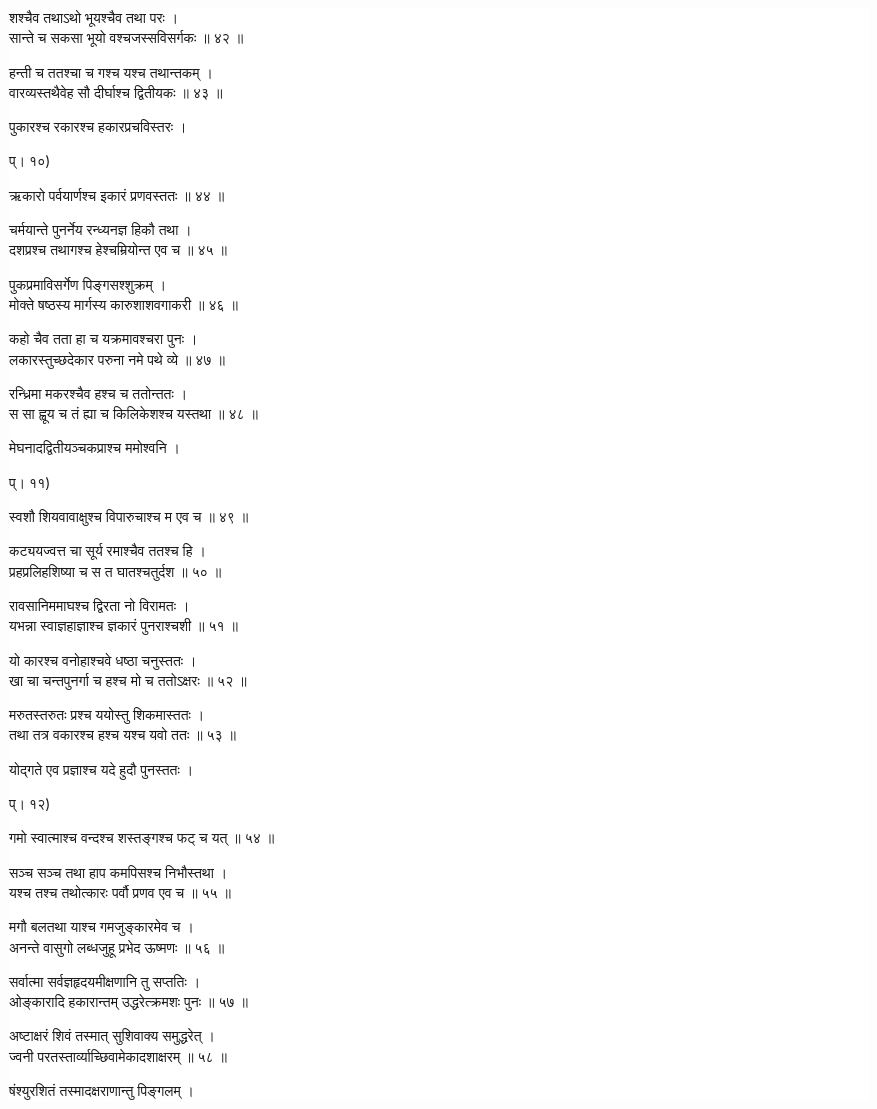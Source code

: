शश्चैव तथाऽथो भूयश्चैव तथा परः ।  
सान्ते च सकसा भूयो वश्चजस्सविसर्गकः ॥ ४२ ॥  
  
हन्ती च ततश्चा च गश्च यश्च तथान्तकम् ।  
वारव्यस्तथैवेह सौ दीर्घाश्च द्वितीयकः ॥ ४३ ॥  
  
पुकारश्च रकारश्च हकारप्रचविस्तरः ।  
  
प्। १०)  
  
ऋकारो पर्वयार्णश्च इकारं प्रणवस्ततः ॥ ४४ ॥  
  
चर्मयान्ते पुनर्नेय रन्ध्यनज्ञ हिकौ तथा ।  
दशप्रश्च तथागश्च हेश्चम्रियोन्त एव च ॥ ४५ ॥  
  
पुकप्रमाविसर्गेण पिङ्गसश्शुक्रम् ।  
मोक्ते षष्ठस्य मार्गस्य कारुशाशवगाकरी ॥ ४६ ॥  
  
कहो चैव तता हा च यक्रमावश्चरा पुनः ।  
लकारस्तुच्छदेकार परुना नमे पथे व्ये ॥ ४७ ॥  
  
रन्ध्रिमा मकरश्चैव हश्च च ततोन्ततः ।  
स सा ह्वूय च तं ह्या च किलिकेशश्च यस्तथा ॥ ४८ ॥  
  
मेघनादद्वितीयञ्चकप्राश्च ममोश्वनि ।  
  
प्। ११)  
  
स्वशौ शियवावाक्षुश्च विपारुचाश्च म एव च ॥ ४९ ॥  
  
कट्ययज्वत्त चा सूर्य रमाश्चैव ततश्च हि ।  
प्रहप्रलिहशिष्या च स त घातश्चतुर्दश ॥ ५० ॥  
  
रावसानिममाघश्च द्विरता नो विरामतः ।  
यभन्ना स्वाज्ञहाज्ञाश्च ज्ञकारं पुनराश्चशी ॥ ५१ ॥  
  
यो कारश्च वनोहाश्चवे धष्ठा चनुस्ततः ।  
खा चा चन्तपुनर्गा च हश्च मो च ततोऽक्षरः ॥ ५२ ॥  
  
मरुतस्तरुतः प्रश्च ययोस्तु शिकमास्ततः ।  
तथा तत्र वकारश्च हश्च यश्च यवो ततः ॥ ५३ ॥  
  
योद्गते एव प्रज्ञाश्च यदे हुदौ पुनस्ततः ।  
  
प्। १२)  
  
गमो स्वात्माश्च वन्दश्च शस्तङ्गश्च फट् च यत् ॥ ५४ ॥  
  
सञ्च सञ्च तथा हाप कमपिसश्च निभौस्तथा ।  
यश्च तश्च तथोत्कारः पर्वौ प्रणव एव च ॥ ५५ ॥  
  
मगौ बलतथा याश्च गमजुङ्कारमेव च ।  
अनन्ते वासुगो लब्धजुहू प्रभेद ऊष्मणः ॥ ५६ ॥  
  
सर्वात्मा सर्वज्ञहृदयमीक्षणानि तु सप्ततिः ।  
ओङ्कारादि हकारान्तम् उद्धरेत्क्रमशः पुनः ॥ ५७ ॥  
  
अष्टाक्षरं शिवं तस्मात् सुशिवाक्य समुद्धरेत् ।  
ज्वनी परतस्तार्व्याच्छिवामेकादशाक्षरम् ॥ ५८ ॥  
  
षंश्युरशितं तस्मादक्षराणान्तु पिङ्गलम् ।  
  